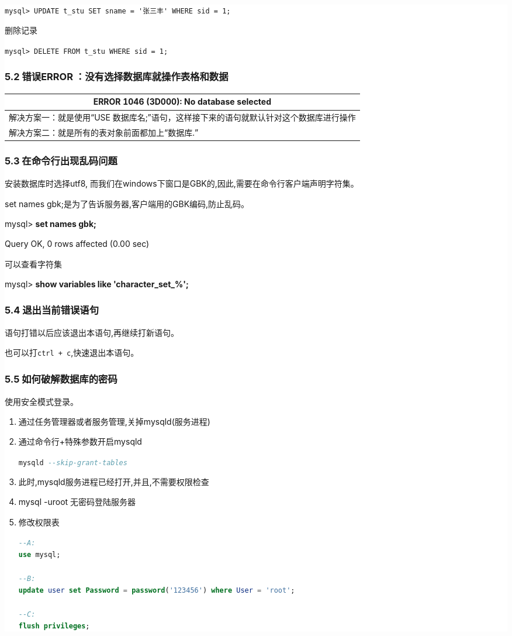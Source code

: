 ```mysql
mysql> UPDATE t_stu SET sname = '张三丰' WHERE sid = 1;
```

删除记录

```mysql
mysql> DELETE FROM t_stu WHERE sid = 1;
```



### 5.2 错误ERROR ：没有选择数据库就操作表格和数据

| ERROR 1046 (3D000): No database selected                     |
| ------------------------------------------------------------ |
| 解决方案一：就是使用“USE 数据库名;”语句，这样接下来的语句就默认针对这个数据库进行操作 |
| 解决方案二：就是所有的表对象前面都加上“数据库.”              |

### 5.3 在命令行出现乱码问题

安装数据库时选择utf8, 而我们在windows下窗口是GBK的,因此,需要在命令行客户端声明字符集。

set names gbk;是为了告诉服务器,客户端用的GBK编码,防止乱码。

mysql> **set names gbk;**  

Query OK, 0 rows affected (0.00 sec)  

可以查看字符集

mysql> **show variables like 'character_set_%';** 

### 5.4 退出当前错误语句

语句打错以后应该退出本语句,再继续打新语句。

也可以打`ctrl + c`,快速退出本语句。

### 5.5 如何破解数据库的密码

使用安全模式登录。

1. 通过任务管理器或者服务管理,关掉mysqld(服务进程)

2. 通过命令行+特殊参数开启mysqld

   ```sql
   mysqld --skip-grant-tables
   ```

3. 此时,mysqld服务进程已经打开,并且,不需要权限检查

4. mysql -uroot  无密码登陆服务器

5. 修改权限表

   ```sql
   --A: 
   use mysql;
   
   --B: 
   update user set Password = password('123456') where User = 'root';
   
   --C: 
   flush privileges;
   ```
